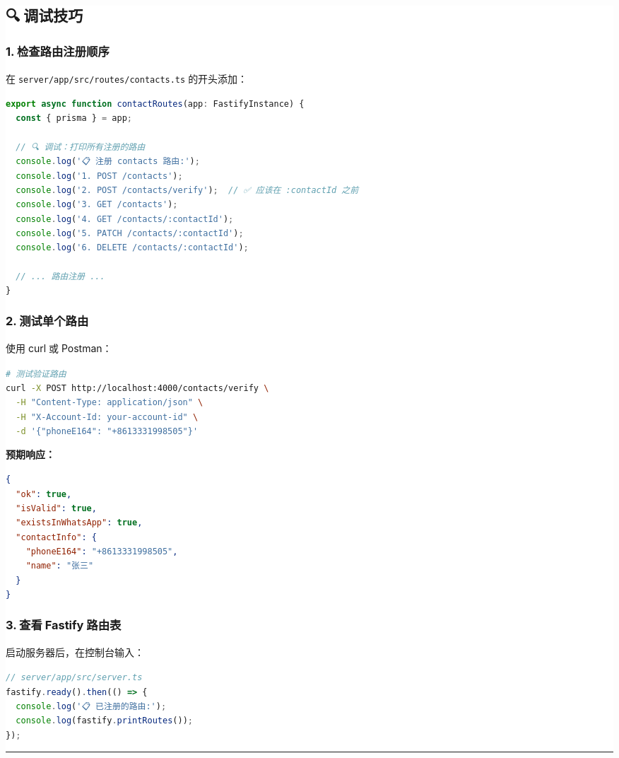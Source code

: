 
## 🔍 调试技巧

### 1. 检查路由注册顺序

在 `server/app/src/routes/contacts.ts` 的开头添加：

```typescript
export async function contactRoutes(app: FastifyInstance) {
  const { prisma } = app;

  // 🔍 调试：打印所有注册的路由
  console.log('📋 注册 contacts 路由:');
  console.log('1. POST /contacts');
  console.log('2. POST /contacts/verify');  // ✅ 应该在 :contactId 之前
  console.log('3. GET /contacts');
  console.log('4. GET /contacts/:contactId');
  console.log('5. PATCH /contacts/:contactId');
  console.log('6. DELETE /contacts/:contactId');
  
  // ... 路由注册 ...
}
```

### 2. 测试单个路由

使用 curl 或 Postman：

```bash
# 测试验证路由
curl -X POST http://localhost:4000/contacts/verify \
  -H "Content-Type: application/json" \
  -H "X-Account-Id: your-account-id" \
  -d '{"phoneE164": "+8613331998505"}'
```

**预期响应：**
```json
{
  "ok": true,
  "isValid": true,
  "existsInWhatsApp": true,
  "contactInfo": {
    "phoneE164": "+8613331998505",
    "name": "张三"
  }
}
```

### 3. 查看 Fastify 路由表

启动服务器后，在控制台输入：

```typescript
// server/app/src/server.ts
fastify.ready().then(() => {
  console.log('📋 已注册的路由:');
  console.log(fastify.printRoutes());
});
```

---